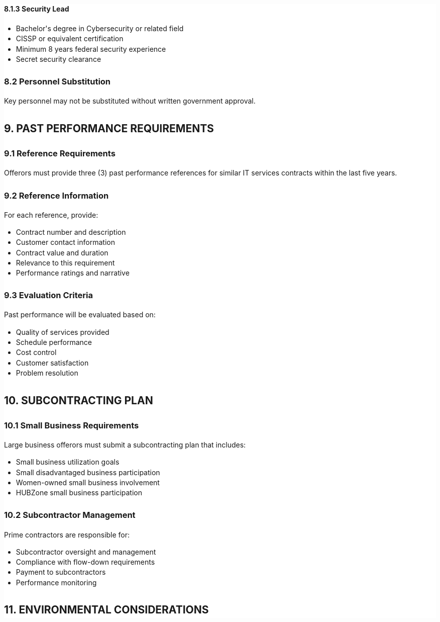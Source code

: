 #### 8.1.3 Security Lead
- Bachelor's degree in Cybersecurity or related field
- CISSP or equivalent certification
- Minimum 8 years federal security experience
- Secret security clearance

### 8.2 Personnel Substitution
Key personnel may not be substituted without written government approval.

## 9. PAST PERFORMANCE REQUIREMENTS

### 9.1 Reference Requirements
Offerors must provide three (3) past performance references for similar IT services contracts within the last five years.

### 9.2 Reference Information
For each reference, provide:
- Contract number and description
- Customer contact information
- Contract value and duration
- Relevance to this requirement
- Performance ratings and narrative

### 9.3 Evaluation Criteria
Past performance will be evaluated based on:
- Quality of services provided
- Schedule performance
- Cost control
- Customer satisfaction
- Problem resolution

## 10. SUBCONTRACTING PLAN

### 10.1 Small Business Requirements
Large business offerors must submit a subcontracting plan that includes:
- Small business utilization goals
- Small disadvantaged business participation
- Women-owned small business involvement
- HUBZone small business participation

### 10.2 Subcontractor Management
Prime contractors are responsible for:
- Subcontractor oversight and management
- Compliance with flow-down requirements
- Payment to subcontractors
- Performance monitoring

## 11. ENVIRONMENTAL CONSIDERATIONS
